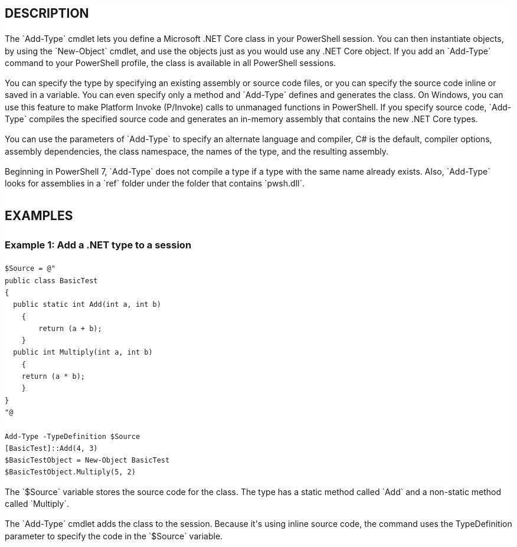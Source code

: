 ## DESCRIPTION
The \`Add-Type\` cmdlet lets you define a Microsoft .NET Core class in your PowerShell session.
You can then instantiate objects, by using the \`New-Object\` cmdlet, and use the objects just as you would use any .NET Core object.
If you add an \`Add-Type\` command to your PowerShell profile, the class is available in all PowerShell sessions.

You can specify the type by specifying an existing assembly or source code files, or you can specify the source code inline or saved in a variable.
You can even specify only a method and \`Add-Type\` defines and generates the class.
On Windows, you can use this feature to make Platform Invoke (P/Invoke) calls to unmanaged functions in PowerShell.
If you specify source code, \`Add-Type\` compiles the specified source code and generates an in-memory assembly that contains the new .NET Core types.

You can use the parameters of \`Add-Type\` to specify an alternate language and compiler, C# is the default, compiler options, assembly dependencies, the class namespace, the names of the type, and the resulting assembly.

Beginning in PowerShell 7, \`Add-Type\` does not compile a type if a type with the same name already exists.
Also, \`Add-Type\` looks for assemblies in a \`ref\` folder under the folder that contains \`pwsh.dll\`.

## EXAMPLES

### Example 1: Add a .NET type to a session
```
$Source = @"
public class BasicTest
{
  public static int Add(int a, int b)
    {
        return (a + b);
    }
  public int Multiply(int a, int b)
    {
    return (a * b);
    }
}
"@

Add-Type -TypeDefinition $Source
[BasicTest]::Add(4, 3)
$BasicTestObject = New-Object BasicTest
$BasicTestObject.Multiply(5, 2)
```

The \`$Source\` variable stores the source code for the class.
The type has a static method called \`Add\` and a non-static method called \`Multiply\`.

The \`Add-Type\` cmdlet adds the class to the session.
Because it's using inline source code, the command uses the TypeDefinition parameter to specify the code in the \`$Source\` variable.

